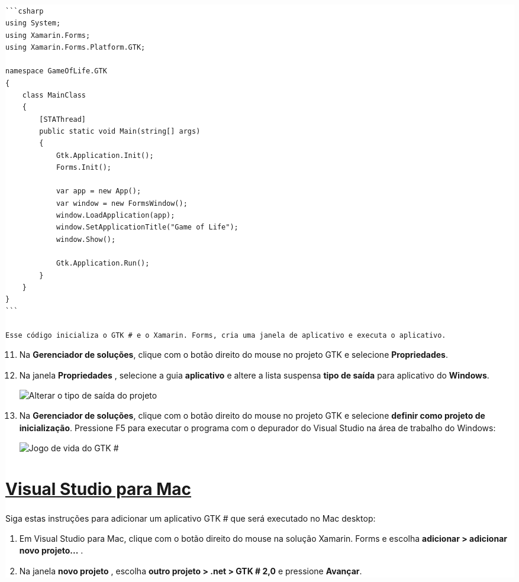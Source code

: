     ```csharp
    using System;
    using Xamarin.Forms;
    using Xamarin.Forms.Platform.GTK;

    namespace GameOfLife.GTK
    {
        class MainClass
        {
            [STAThread]
            public static void Main(string[] args)
            {
                Gtk.Application.Init();
                Forms.Init();

                var app = new App();
                var window = new FormsWindow();
                window.LoadApplication(app);
                window.SetApplicationTitle("Game of Life");
                window.Show();

                Gtk.Application.Run();
            }
        }
    }
    ```

    Esse código inicializa o GTK # e o Xamarin. Forms, cria uma janela de aplicativo e executa o aplicativo.

11. Na **Gerenciador de soluções**, clique com o botão direito do mouse no projeto GTK e selecione **Propriedades**.

12. Na janela **Propriedades** , selecione a guia **aplicativo** e altere a lista suspensa **tipo de saída** para aplicativo do **Windows**.

    ![Alterar o tipo de saída do projeto](gtk-images/win/change-project-output-type.png "Alterar o tipo de saída do projeto")

13. Na **Gerenciador de soluções**, clique com o botão direito do mouse no projeto GTK e selecione **definir como projeto de inicialização**. Pressione F5 para executar o programa com o depurador do Visual Studio na área de trabalho do Windows:

    ![Jogo de vida do GTK #](gtk-images/win/gtk-gameoflife.png "Jogo de vida do GTK #")

# <a name="visual-studio-for-mactabmacos"></a>[Visual Studio para Mac](#tab/macos)

Siga estas instruções para adicionar um aplicativo GTK # que será executado no Mac desktop:

1. Em Visual Studio para Mac, clique com o botão direito do mouse na solução Xamarin. Forms e escolha **adicionar > adicionar novo projeto...** .

2. Na janela **novo projeto** , escolha **outro projeto > .net > GTK # 2,0** e pressione **Avançar**.
